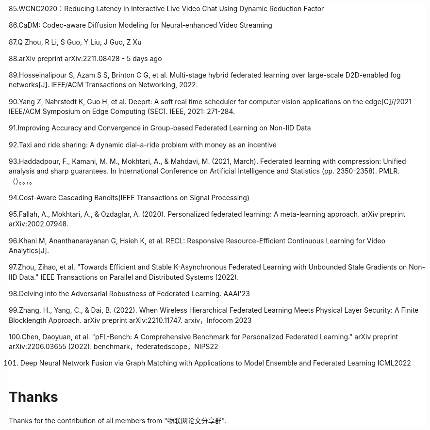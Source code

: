 85.WCNC2020：Reducing Latency in Interactive Live Video Chat Using Dynamic Reduction Factor

86.CaDM: Codec-aware Diffusion Modeling for Neural-enhanced Video Streaming

87.Q Zhou, R Li, S Guo, Y Liu, J Guo, Z Xu

88.arXiv preprint arXiv:2211.08428 - 5 days ago

89.Hosseinalipour S, Azam S S, Brinton C G, et al. Multi-stage hybrid federated learning over large-scale D2D-enabled fog networks[J]. IEEE/ACM Transactions on Networking, 2022.

90.Yang Z, Nahrstedt K, Guo H, et al. Deeprt: A soft real time scheduler for computer vision applications on the edge[C]//2021 IEEE/ACM Symposium on Edge Computing (SEC). IEEE, 2021: 271-284.

91.Improving Accuracy and Convergence in Group-based Federated Learning on Non-IID Data

92.Taxi and ride sharing: A dynamic dial-a-ride problem with money as an incentive

93.Haddadpour, F., Kamani, M. M., Mokhtari, A., & Mahdavi, M. (2021, March). Federated learning with compression: Unified analysis and sharp guarantees. In International Conference on Artificial Intelligence and Statistics (pp. 2350-2358). PMLR. （）。。，。

94.Cost-Aware Cascading Bandits(IEEE Transactions on Signal Processing)

95.Fallah, A., Mokhtari, A., & Ozdaglar, A. (2020). Personalized federated learning: A meta-learning approach. arXiv preprint arXiv:2002.07948.

96.Khani M, Ananthanarayanan G, Hsieh K, et al. RECL: Responsive Resource-Efficient Continuous Learning for Video Analytics[J].

97.Zhou, Zihao, et al. "Towards Efficient and Stable K-Asynchronous Federated Learning with Unbounded Stale Gradients on Non-IID Data." IEEE Transactions on Parallel and Distributed Systems (2022).

98.Delving into the Adversarial Robustness of Federated Learning. AAAI'23

99.Zhang, H., Yang, C., & Dai, B. (2022). When Wireless Hierarchical Federated Learning Meets Physical Layer Security: A Finite Blocklength Approach. arXiv preprint arXiv:2210.11747. arxiv，Infocom 2023

100.Chen, Daoyuan, et al. "pFL-Bench: A Comprehensive Benchmark for Personalized Federated Learning." arXiv preprint arXiv:2206.03655 (2022). benchmark，federatedscope，NIPS22

101. Deep Neural Network Fusion via Graph Matching with Applications to Model Ensemble and Federated Learning ICML2022

# Thanks
Thanks for the contribution of all members from "物联网论文分享群".